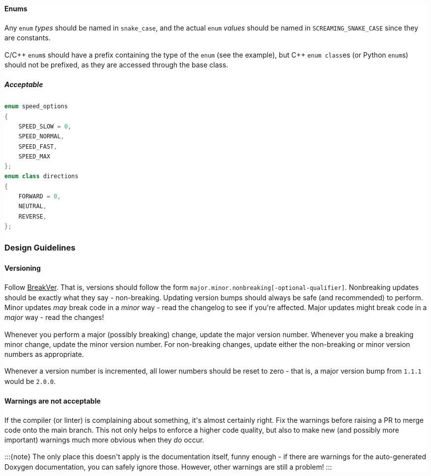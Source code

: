 #### Enums

Any `enum` _types_ should be named in `snake_case`, and the actual `enum` _values_ should be named in `SCREAMING_SNAKE_CASE` since they are constants.

C/C++ `enum`s should have a prefix containing the type of the `enum` (see the example), but C++ `enum class`es (or Python `enum`s) should not be prefixed, as they are accessed through the base class.

##### Acceptable

```cpp
enum speed_options
{
    SPEED_SLOW = 0,
    SPEED_NORMAL,
    SPEED_FAST,
    SPEED_MAX
};
enum class directions
{
    FORWARD = 0,
    NEUTRAL,
    REVERSE,
};
```

### Design Guidelines

#### Versioning

Follow [BreakVer](https://www.taoensso.com/break-versioning). That is, versions should follow the form `major.minor.nonbreaking[-optional-qualifier]`. Nonbreaking updates should be exactly what they say - non-breaking. Updating version bumps should always be safe (and recommended) to perform. Minor updates _may_ break code in a _minor_ way - read the changelog to see if you're affected. Major updates might break code in a _major_ way - read the changes!

Whenever you perform a major (possibly breaking) change, update the major version number. Whenever you make a breaking minor change, update the minor version number. For non-breaking changes, update either the non-breaking or minor version numbers as appropriate.

Whenever a version number is incremented, all lower numbers should be reset to zero - that is, a major version bump from `1.1.1` would be `2.0.0`.

#### Warnings are not acceptable

If the compiler (or linter) is complaining about something, it's almost certainly right. Fix the warnings before raising a PR to merge code onto the main branch. This not only helps to enforce a higher code quality, but also to make new (and possibly more important) warnings much more obvious when they _do_ occur.

:::{note}
The only place this doesn't apply is the documentation itself, funny enough - if there are warnings for the auto-generated Doxygen documentation, you can safely ignore those.
However, other warnings are still a problem!
:::
